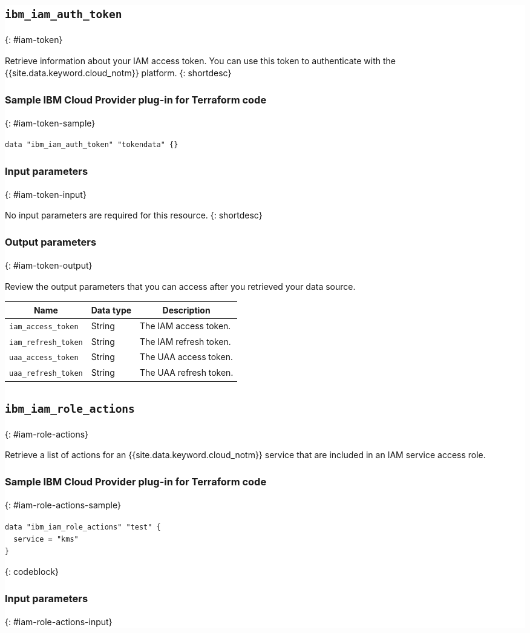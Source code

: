 
## `ibm_iam_auth_token`
{: #iam-token}

Retrieve information about your IAM access token. You can use this token to authenticate with the {{site.data.keyword.cloud_notm}} platform.
{: shortdesc}

### Sample IBM Cloud Provider plug-in for Terraform code
{: #iam-token-sample}

```
data "ibm_iam_auth_token" "tokendata" {}
```


### Input parameters
{: #iam-token-input}

No input parameters are required for this resource.
{: shortdesc}

### Output parameters
{: #iam-token-output}

Review the output parameters that you can access after you retrieved your data source.

|Name|Data type|Description|
|----|-----------|---------|
|`iam_access_token` |String|The IAM access token. |
|`iam_refresh_token`|String|The IAM refresh token. |
|`uaa_access_token`|String| The UAA access token. |
|`uaa_refresh_token`|String|The UAA refresh token. |

## `ibm_iam_role_actions`
{: #iam-role-actions}

Retrieve a list of actions for an {{site.data.keyword.cloud_notm}} service that are included in an IAM service access role. 

### Sample IBM Cloud Provider plug-in for Terraform code
{: #iam-role-actions-sample}

```
data "ibm_iam_role_actions" "test" {
  service = "kms"
}
```
{: codeblock}

### Input parameters
{: #iam-role-actions-input}

